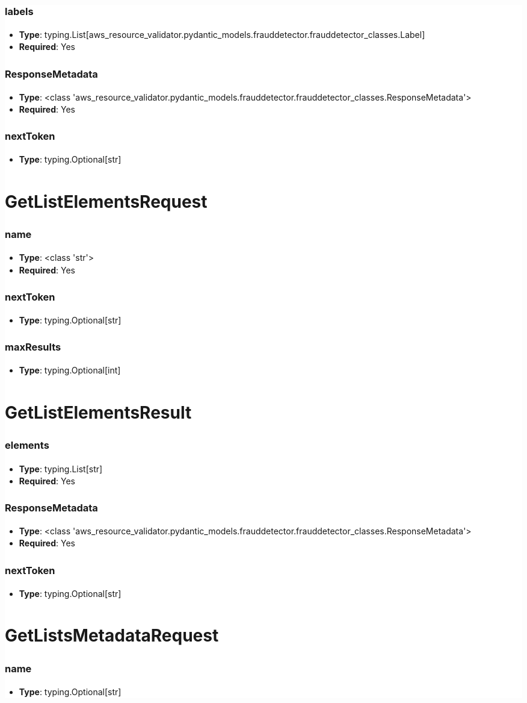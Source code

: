 ### labels
- **Type**: typing.List[aws_resource_validator.pydantic_models.frauddetector.frauddetector_classes.Label]
- **Required**: Yes

### ResponseMetadata
- **Type**: <class 'aws_resource_validator.pydantic_models.frauddetector.frauddetector_classes.ResponseMetadata'>
- **Required**: Yes

### nextToken
- **Type**: typing.Optional[str]


# GetListElementsRequest

### name
- **Type**: <class 'str'>
- **Required**: Yes

### nextToken
- **Type**: typing.Optional[str]

### maxResults
- **Type**: typing.Optional[int]


# GetListElementsResult

### elements
- **Type**: typing.List[str]
- **Required**: Yes

### ResponseMetadata
- **Type**: <class 'aws_resource_validator.pydantic_models.frauddetector.frauddetector_classes.ResponseMetadata'>
- **Required**: Yes

### nextToken
- **Type**: typing.Optional[str]


# GetListsMetadataRequest

### name
- **Type**: typing.Optional[str]
